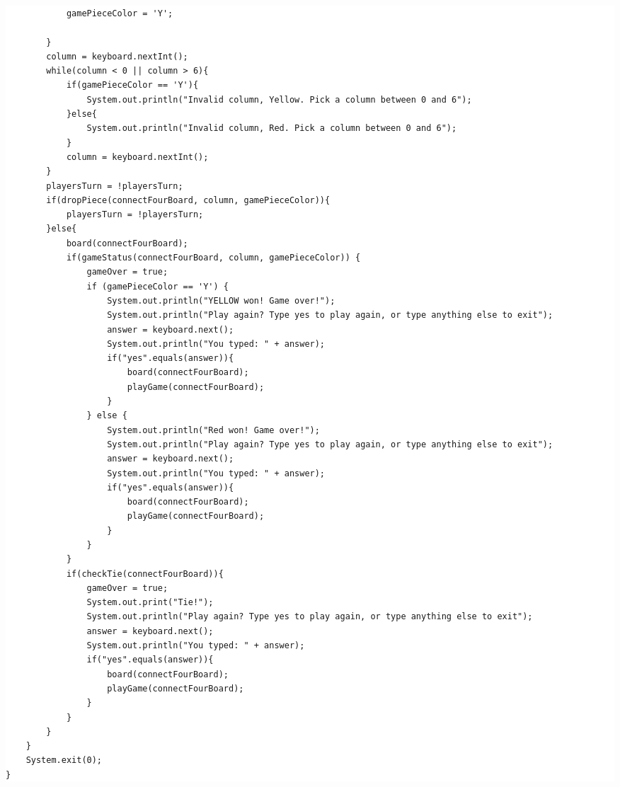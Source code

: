                 gamePieceColor = 'Y';

            }
            column = keyboard.nextInt();
            while(column < 0 || column > 6){
                if(gamePieceColor == 'Y'){
                    System.out.println("Invalid column, Yellow. Pick a column between 0 and 6");
                }else{
                    System.out.println("Invalid column, Red. Pick a column between 0 and 6");
                }
                column = keyboard.nextInt();
            }
            playersTurn = !playersTurn;
            if(dropPiece(connectFourBoard, column, gamePieceColor)){
                playersTurn = !playersTurn;
            }else{
                board(connectFourBoard);
                if(gameStatus(connectFourBoard, column, gamePieceColor)) {
                    gameOver = true;
                    if (gamePieceColor == 'Y') {
                        System.out.println("YELLOW won! Game over!");
                        System.out.println("Play again? Type yes to play again, or type anything else to exit");
                        answer = keyboard.next();
                        System.out.println("You typed: " + answer);
                        if("yes".equals(answer)){
                            board(connectFourBoard);
                            playGame(connectFourBoard);
                        }
                    } else {
                        System.out.println("Red won! Game over!");
                        System.out.println("Play again? Type yes to play again, or type anything else to exit");
                        answer = keyboard.next();
                        System.out.println("You typed: " + answer);
                        if("yes".equals(answer)){
                            board(connectFourBoard);
                            playGame(connectFourBoard);
                        }
                    }
                }
                if(checkTie(connectFourBoard)){
                    gameOver = true;
                    System.out.print("Tie!");
                    System.out.println("Play again? Type yes to play again, or type anything else to exit");
                    answer = keyboard.next();
                    System.out.println("You typed: " + answer);
                    if("yes".equals(answer)){
                        board(connectFourBoard);
                        playGame(connectFourBoard);
                    }
                }
            }
        }
        System.exit(0);
    }
